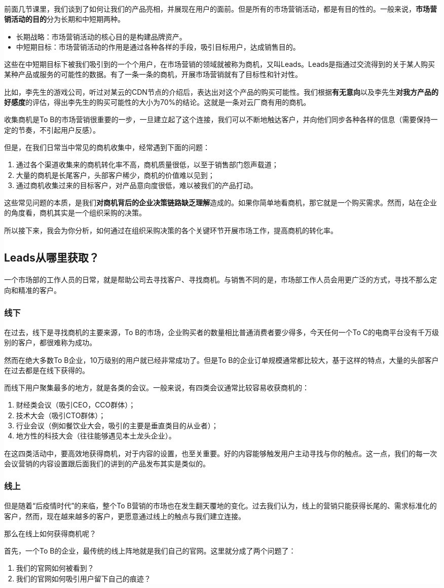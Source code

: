 <p>前面几节课里，我们谈到了如何让我们的产品亮相，并展现在用户的面前。但是所有的市场营销活动，都是有目的性的。一般来说，<strong>市场营销活动的目的</strong>分为长期和中短期两种。</p>

<ul>
<li>长期战略：市场营销活动的核心目的是构建品牌资产。</li>
<li>中短期目标：市场营销活动的作用是通过各种各样的手段，吸引目标用户，达成销售目的。</li>
</ul>

<p>这些在中短期目标下被我们吸引到的一个个用户，在市场营销的领域就被称为商机，又叫Leads。Leads是指通过交流得到的关于某人购买某种产品或服务的可能性的数据。有了一条一条的商机，开展市场营销就有了目标性和针对性。</p>

<p>比如，李先生的游戏公司，听过对某云的CDN节点的介绍后，表达出对这个产品的购买可能性。我们根据<strong>有无意向</strong>以及李先生<strong>对我方产品的好感度</strong>的评估，得出李先生的购买可能性的大小为70%的结论。这就是一条对云厂商有用的商机。</p>

<p>收集商机是To B的市场营销很重要的一步，一旦建立起了这个连接，我们可以不断地触达客户，并向他们同步各种各样的信息（需要保持一定的节奏，不引起用户反感）。</p>

<p>但是，在我们日常当中常见的商机收集中，经常遇到下面的问题：</p>

<ol>
<li>通过各个渠道收集来的商机转化率不高，商机质量很低，以至于销售部门怨声载道；</li>
<li>大量的商机是长尾客户，头部客户稀少，商机的价值难以见到；</li>
<li>通过商机收集过来的目标客户，对产品意向度很低，难以被我们的产品打动。</li>
</ol>

<p>这些常见问题的本质，是我们<strong>对商机背后的企业决策链路缺乏理解</strong>造成的。如果你简单地看商机，那它就是一个购买需求。然而，站在企业的角度看，商机其实是一个组织采购的决策。</p>

<p>所以接下来，我会为你分析，如何通过在组织采购决策的各个关键环节开展市场工作，提高商机的转化率。</p>

<h2 id="leads从哪里获取">Leads从哪里获取？</h2>

<p>一个市场部的工作人员的日常，就是帮助公司去寻找客户、寻找商机。与销售不同的是，市场部工作人员会用更广泛的方式，寻找不那么定向和精准的客户。</p>

<h3 id="线下">线下</h3>

<p>在过去，线下是寻找商机的主要来源，To B的市场，企业购买者的数量相比普通消费者要少得多，今天任何一个To C的电商平台没有千万级别的客户，都很难称为成功。</p>

<p>然而在绝大多数To B企业，10万级别的用户就已经非常成功了。但是To B的企业订单规模通常都比较大，基于这样的特点，大量的头部客户在过去都是在线下获得的。</p>

<p>而线下用户聚集最多的地方，就是各类的会议。一般来说，有四类会议通常比较容易收获商机的：</p>

<ol>
<li>财经类会议（吸引CEO，CCO群体）；</li>
<li>技术大会（吸引CTO群体）；</li>
<li>行业会议（例如餐饮业大会，吸引的主要是垂直类目的从业者）；</li>
<li>地方性的科技大会（往往能够遇见本土龙头企业）。</li>
</ol>

<p>在这四类活动中，要高效地获得商机，对于内容的设置，也至关重要。好的内容能够触发用户主动寻找与你的触点。这一点，我们的每一次会议营销的内容设置跟后面我们的讲到的产品发布其实是类似的。</p>

<h3 id="线上">线上</h3>

<p>但是随着“后疫情时代”的来临，整个To B营销的市场也在发生翻天覆地的变化。过去我们认为，线上的营销只能获得长尾的、需求标准化的客户，然而，现在越来越多的客户，更愿意通过线上的触点与我们建立连接。</p>

<p>那么在线上如何获得商机呢？</p>

<p>首先，一个To B的企业，最传统的线上阵地就是我们自己的官网。这里就分成了两个问题了：</p>

<ol>
<li>我们的官网如何被看到？</li>
<li>我们的官网如何吸引用户留下自己的痕迹？</li>
</ol>
